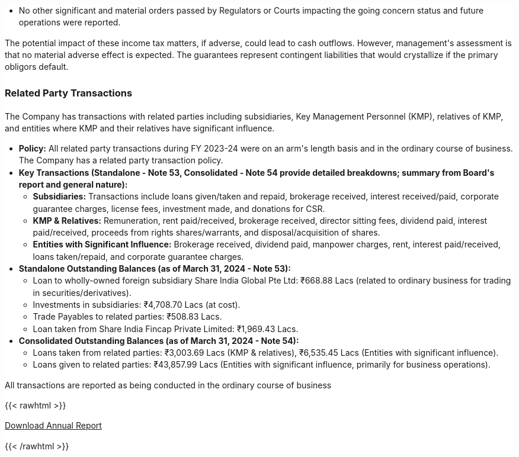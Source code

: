 *   No other significant and material orders passed by Regulators or Courts impacting the going concern status and future operations were reported.

The potential impact of these income tax matters, if adverse, could lead to cash outflows. However, management's assessment is that no material adverse effect is expected. The guarantees represent contingent liabilities that would crystallize if the primary obligors default.

### Related Party Transactions

The Company has transactions with related parties including subsidiaries, Key Management Personnel (KMP), relatives of KMP, and entities where KMP and their relatives have significant influence.

*   **Policy:** All related party transactions during FY 2023-24 were on an arm's length basis and in the ordinary course of business. The Company has a related party transaction policy.
*   **Key Transactions (Standalone - Note 53, Consolidated - Note 54 provide detailed breakdowns; summary from Board's report and general nature):**
    *   **Subsidiaries:** Transactions include loans given/taken and repaid, brokerage received, interest received/paid, corporate guarantee charges, license fees, investment made, and donations for CSR.
    *   **KMP & Relatives:** Remuneration, rent paid/received, brokerage received, director sitting fees, dividend paid, interest paid/received, proceeds from rights shares/warrants, and disposal/acquisition of shares.
    *   **Entities with Significant Influence:** Brokerage received, dividend paid, manpower charges, rent, interest paid/received, loans taken/repaid, and corporate guarantee charges.
*   **Standalone Outstanding Balances (as of March 31, 2024 - Note 53):**
    *   Loan to wholly-owned foreign subsidiary Share India Global Pte Ltd: ₹668.88 Lacs (related to ordinary business for trading in securities/derivatives).
    *   Investments in subsidiaries: ₹4,708.70 Lacs (at cost).
    *   Trade Payables to related parties: ₹508.83 Lacs.
    *   Loan taken from Share India Fincap Private Limited: ₹1,969.43 Lacs.
*   **Consolidated Outstanding Balances (as of March 31, 2024 - Note 54):**
    *   Loans taken from related parties: ₹3,003.69 Lacs (KMP & relatives), ₹6,535.45 Lacs (Entities with significant influence).
    *   Loans given to related parties: ₹43,857.99 Lacs (Entities with significant influence, primarily for business operations).

All transactions are reported as being conducted in the ordinary course of business



{{< rawhtml >}}

<div class="button-container">    
    <a href="https://www.bseindia.com/stockinfo/AnnPdfOpen.aspx?Pname=f0654e3c-5fc5-4904-9f4f-91ab57eff245.pdf" target="_blank" class="report-button">
      <i class="fas fa-file-pdf"></i> Download Annual Report
    </a>
</div>
    
{{< /rawhtml >}}
